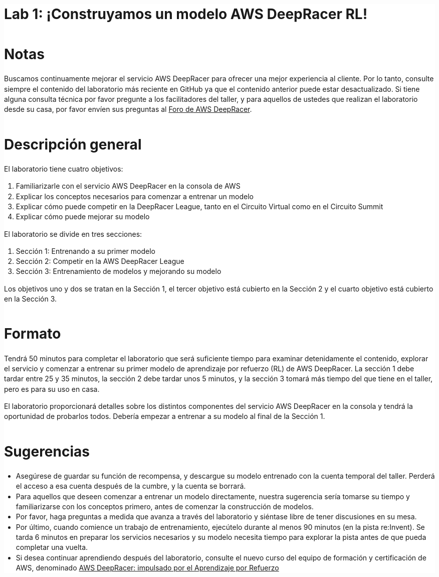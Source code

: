 # Lab 1: ¡Construyamos un modelo AWS DeepRacer RL!

# Notas
Buscamos continuamente mejorar el servicio AWS DeepRacer para ofrecer una mejor experiencia al cliente. Por lo tanto, consulte siempre el contenido del laboratorio más reciente en GitHub ya que el contenido anterior puede estar desactualizado. Si tiene alguna consulta técnica por favor pregunte a los facilitadores del taller, y para aquellos de ustedes que realizan el laboratorio desde su casa, por favor envíen sus preguntas al [Foro de AWS DeepRacer](https://forums.aws.amazon.com/forum.jspa?forumID=318).

# Descripción general
El laboratorio tiene cuatro objetivos:
1. Familiarizarle con el servicio AWS DeepRacer en la consola de AWS
2. Explicar los conceptos necesarios para comenzar a entrenar un modelo
3. Explicar cómo puede competir en la DeepRacer League, tanto en el Circuito Virtual como en el Circuito Summit
4. Explicar cómo puede mejorar su modelo

El laboratorio se divide en tres secciones:
1. Sección 1: Entrenando a su primer modelo
2. Sección 2: Competir en la AWS DeepRacer League
3. Sección 3: Entrenamiento de modelos y mejorando su modelo

Los objetivos uno y dos se tratan en la Sección 1, el tercer objetivo está cubierto en la Sección 2 y el cuarto objetivo está cubierto en la Sección 3.

# Formato
Tendrá 50 minutos para completar el laboratorio que será suficiente tiempo para examinar detenidamente el contenido, explorar el servicio y comenzar a entrenar su primer modelo de aprendizaje por refuerzo (RL) de AWS DeepRacer. La sección 1 debe tardar entre 25 y 35 minutos, la sección 2 debe tardar unos 5 minutos, y la sección 3 tomará más tiempo del que tiene en el taller, pero es para su uso en casa.

El laboratorio proporcionará detalles sobre los distintos componentes del servicio AWS DeepRacer en la consola y tendrá la oportunidad de probarlos todos. Debería empezar a entrenar a su modelo al final de la Sección 1.

# Sugerencias
- Asegúrese de guardar su función de recompensa, y descargue su modelo entrenado con la cuenta temporal del taller. Perderá el acceso a esa cuenta después de la cumbre, y la cuenta se borrará.
- Para aquellos que deseen comenzar a entrenar un modelo directamente, nuestra sugerencia sería tomarse su tiempo y familiarizarse con los conceptos primero, antes de comenzar la construcción de modelos.
- Por favor, haga preguntas a medida que avanza a través del laboratorio y siéntase libre de tener discusiones en su mesa.
- Por último, cuando comience un trabajo de entrenamiento, ejecútelo durante al menos 90 minutos (en la pista re:Invent). Se tarda 6 minutos en preparar los servicios necesarios y su modelo necesita tiempo para explorar la pista antes de que pueda completar una vuelta. 
- Si desea continuar aprendiendo después del laboratorio, consulte el nuevo curso del equipo de formación y certificación de AWS, denominado [AWS DeepRacer: impulsado por el Aprendizaje por Refuerzo](https://www.aws.training/learningobject/wbc?id=32143)

